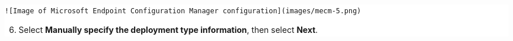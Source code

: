     ![Image of Microsoft Endpoint Configuration Manager configuration](images/mecm-5.png)

6. Select **Manually specify the deployment type information**, then select **Next**.
